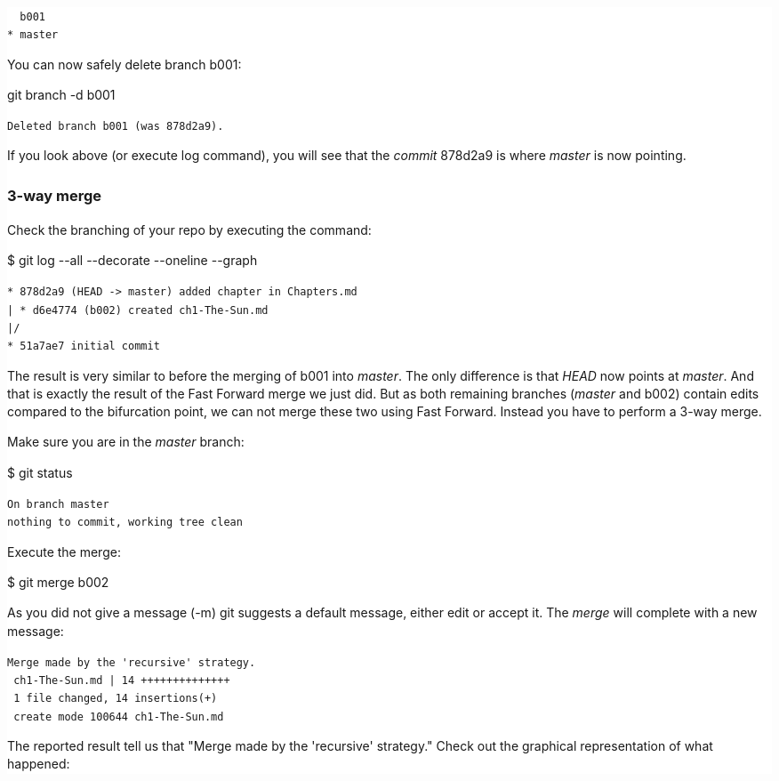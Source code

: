 ```
  b001
* master
```

You can now safely delete branch b001:

<span class='terminal'>git branch -d b001</span>

```
Deleted branch b001 (was 878d2a9).
```

If you look above (or execute log command), you will see that the _commit_ 878d2a9 is where _master_ is now pointing.

### 3-way merge

Check the branching of your repo by executing the command:

<span class='terminal'>$ git log \-\-all \-\-decorate \-\-oneline \-\-graph</span>

```
* 878d2a9 (HEAD -> master) added chapter in Chapters.md
| * d6e4774 (b002) created ch1-The-Sun.md
|/  
* 51a7ae7 initial commit
```

The result is very similar to before the merging of b001 into _master_. The only difference is that _HEAD_ now points at _master_. And that is exactly the result of the Fast Forward merge we just did. But as both remaining branches (_master_ and b002) contain edits compared to the bifurcation point, we can not merge these two using Fast Forward. Instead you have to perform a 3-way merge.

Make sure you are in the _master_ branch:

<span class='terminal'>$ git status</span>

```
On branch master
nothing to commit, working tree clean
```

Execute the merge:

<span class='terminal'>$ git merge b002</span>

As you did not give a message (-m) git suggests a default message, either edit or accept it. The _merge_ will complete with a new message:

```
Merge made by the 'recursive' strategy.
 ch1-The-Sun.md | 14 ++++++++++++++
 1 file changed, 14 insertions(+)
 create mode 100644 ch1-The-Sun.md
```

The reported result tell us that "Merge made by the 'recursive' strategy." Check out the graphical representation of what happened:
